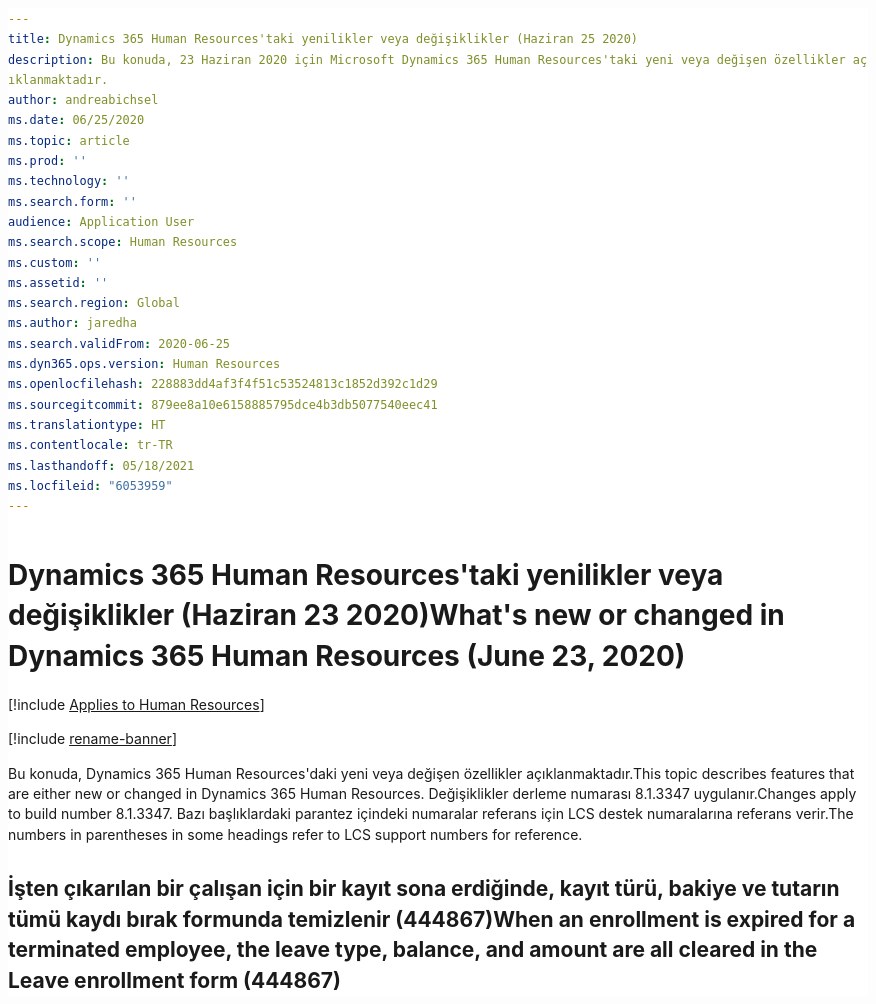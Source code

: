 ```yaml
---
title: Dynamics 365 Human Resources'taki yenilikler veya değişiklikler (Haziran 25 2020)
description: Bu konuda, 23 Haziran 2020 için Microsoft Dynamics 365 Human Resources'taki yeni veya değişen özellikler açıklanmaktadır.
author: andreabichsel
ms.date: 06/25/2020
ms.topic: article
ms.prod: ''
ms.technology: ''
ms.search.form: ''
audience: Application User
ms.search.scope: Human Resources
ms.custom: ''
ms.assetid: ''
ms.search.region: Global
ms.author: jaredha
ms.search.validFrom: 2020-06-25
ms.dyn365.ops.version: Human Resources
ms.openlocfilehash: 228883dd4af3f4f51c53524813c1852d392c1d29
ms.sourcegitcommit: 879ee8a10e6158885795dce4b3db5077540eec41
ms.translationtype: HT
ms.contentlocale: tr-TR
ms.lasthandoff: 05/18/2021
ms.locfileid: "6053959"
---
```

# <a name="whats-new-or-changed-in-dynamics-365-human-resources-june-23-2020"></a><span data-ttu-id="ce797-103">Dynamics 365 Human Resources'taki yenilikler veya değişiklikler (Haziran 23 2020)</span><span class="sxs-lookup"><span data-stu-id="ce797-103">What's new or changed in Dynamics 365 Human Resources (June 23, 2020)</span></span>

[!include [Applies to Human Resources](../includes/applies-to-hr.md)]

[!include [rename-banner](~/includes/cc-data-platform-banner.md)]

<span data-ttu-id="ce797-104">Bu konuda, Dynamics 365 Human Resources'daki yeni veya değişen özellikler açıklanmaktadır.</span><span class="sxs-lookup"><span data-stu-id="ce797-104">This topic describes features that are either new or changed in Dynamics 365 Human Resources.</span></span> <span data-ttu-id="ce797-105">Değişiklikler derleme numarası 8.1.3347 uygulanır.</span><span class="sxs-lookup"><span data-stu-id="ce797-105">Changes apply to build number 8.1.3347.</span></span> <span data-ttu-id="ce797-106">Bazı başlıklardaki parantez içindeki numaralar referans için LCS destek numaralarına referans verir.</span><span class="sxs-lookup"><span data-stu-id="ce797-106">The numbers in parentheses in some headings refer to LCS support numbers for reference.</span></span>

## <a name="when-an-enrollment-is-expired-for-a-terminated-employee-the-leave-type-balance-and-amount-are-all-cleared-in-the-leave-enrollment-form-444867"></a><span data-ttu-id="ce797-107">İşten çıkarılan bir çalışan için bir kayıt sona erdiğinde, kayıt türü, bakiye ve tutarın tümü kaydı bırak formunda temizlenir (444867)</span><span class="sxs-lookup"><span data-stu-id="ce797-107">When an enrollment is expired for a terminated employee, the leave type, balance, and amount are all cleared in the Leave enrollment form (444867)</span></span>
